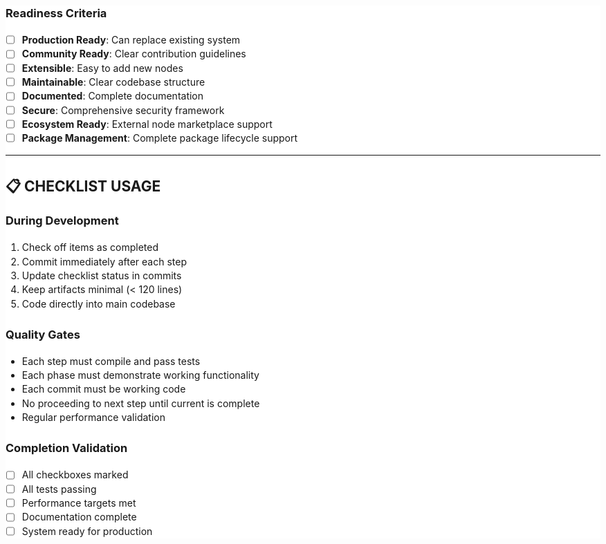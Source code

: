 ### **Readiness Criteria**
- [ ] **Production Ready**: Can replace existing system
- [ ] **Community Ready**: Clear contribution guidelines
- [ ] **Extensible**: Easy to add new nodes
- [ ] **Maintainable**: Clear codebase structure
- [ ] **Documented**: Complete documentation
- [ ] **Secure**: Comprehensive security framework
- [ ] **Ecosystem Ready**: External node marketplace support
- [ ] **Package Management**: Complete package lifecycle support

---

## 📋 CHECKLIST USAGE

### **During Development**
1. Check off items as completed
2. Commit immediately after each step
3. Update checklist status in commits
4. Keep artifacts minimal (< 120 lines)
5. Code directly into main codebase

### **Quality Gates**
- Each step must compile and pass tests
- Each phase must demonstrate working functionality
- Each commit must be working code
- No proceeding to next step until current is complete
- Regular performance validation

### **Completion Validation**
- [ ] All checkboxes marked
- [ ] All tests passing
- [ ] Performance targets met
- [ ] Documentation complete
- [ ] System ready for production